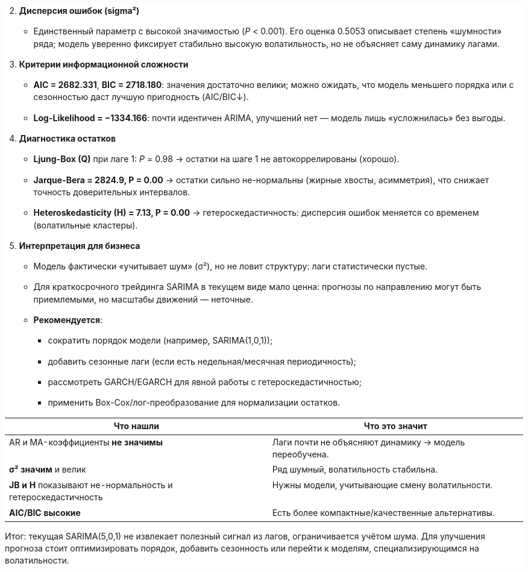 

2. **Дисперсия ошибок (sigma²)**  

   * Единственный параметр с высокой значимостью (*P* < 0.001). Его оценка 0.5053 описывает степень «шумности» ряда; модель уверенно фиксирует стабильно высокую волатильность, но не объясняет саму динамику лагами.



3. **Критерии информационной сложности**  

   * **AIC = 2682.331**, **BIC = 2718.180**: значения достаточно велики; можно ожидать, что модель меньшего порядка или с сезонностью даст лучшую пригодность (AIC/BIC↓).  

   * **Log-Likelihood = −1334.166**: почти идентичен ARIMA, улучшений нет — модель лишь «усложнилась» без выгоды.



4. **Диагностика остатков**  

   * **Ljung-Box (Q)** при лаге 1: *P* = 0.98 → остатки на шаге 1 не автокоррелированы (хорошо).  

   * **Jarque-Bera = 2824.9, P = 0.00** → остатки сильно не-нормальны (жирные хвосты, асимметрия), что снижает точность доверительных интервалов.  

   * **Heteroskedasticity (H) = 7.13, P = 0.00** → гетероскедастичность: дисперсия ошибок меняется со временем (волатильные кластеры).



5. **Интерпретация для бизнеса**  

   * Модель фактически «учитывает шум» (σ²), но не ловит структуру: лаги статистически пустые.  

   * Для краткосрочного трейдинга SARIMA в текущем виде мало ценна: прогнозы по направлению могут быть приемлемыми, но масштабы движений — неточные.  

   * **Рекомендуется**:  

     - сократить порядок модели (например, SARIMA(1,0,1));  

     - добавить сезонные лаги (если есть недельная/месячная периодичность);  

     - рассмотреть GARCH/EGARCH для явной работы с гетероскедастичностью;  

     - применить Box-Cox/лог-преобразование для нормализации остатков.





| Что нашли | Что это значит |
|-----------|----------------|
| AR и MA-коэффициенты **не значимы** | Лаги почти не объясняют динамику → модель переобучена. |
| **σ² значим** и велик | Ряд шумный, волатильность стабильна. |
| **JB и H** показывают не-нормальность и гетероскедастичность | Нужны модели, учитывающие смену волатильности. |
| **AIC/BIC высокие** | Есть более компактные/качественные альтернативы. |



Итог: текущая SARIMA(5,0,1) не извлекает полезный сигнал из лагов, ограничивается учётом шума. Для улучшения прогноза стоит оптимизировать порядок, добавить сезонность или перейти к моделям, специализирующимся на волатильности.
